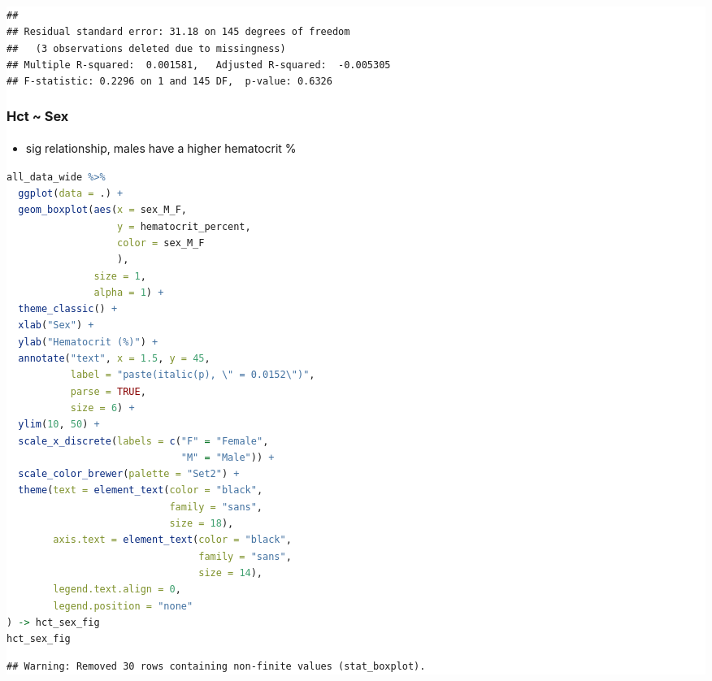     ## 
    ## Residual standard error: 31.18 on 145 degrees of freedom
    ##   (3 observations deleted due to missingness)
    ## Multiple R-squared:  0.001581,   Adjusted R-squared:  -0.005305 
    ## F-statistic: 0.2296 on 1 and 145 DF,  p-value: 0.6326

### Hct \~ Sex

  - sig relationship, males have a higher hematocrit %



``` r
all_data_wide %>% 
  ggplot(data = .) + 
  geom_boxplot(aes(x = sex_M_F, 
                   y = hematocrit_percent, 
                   color = sex_M_F
                   ), 
               size = 1,
               alpha = 1) + 
  theme_classic() + 
  xlab("Sex") + 
  ylab("Hematocrit (%)") + 
  annotate("text", x = 1.5, y = 45, 
           label = "paste(italic(p), \" = 0.0152\")", 
           parse = TRUE,
           size = 6) +
  ylim(10, 50) +
  scale_x_discrete(labels = c("F" = "Female",
                              "M" = "Male")) +
  scale_color_brewer(palette = "Set2") +
  theme(text = element_text(color = "black", 
                            family = "sans", 
                            size = 18),
        axis.text = element_text(color = "black", 
                                 family = "sans", 
                                 size = 14),
        legend.text.align = 0,
        legend.position = "none"
) -> hct_sex_fig
hct_sex_fig
```

    ## Warning: Removed 30 rows containing non-finite values (stat_boxplot).
